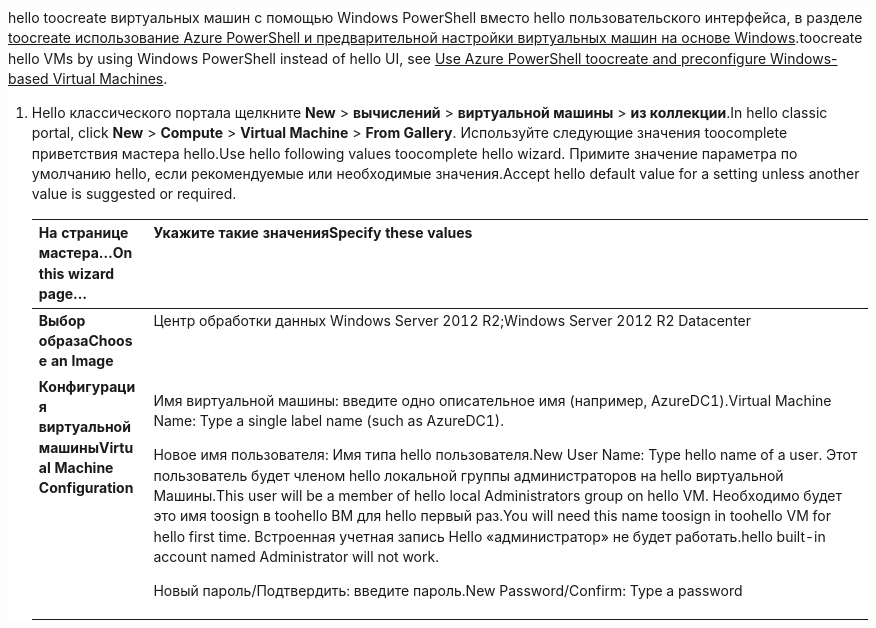 <span data-ttu-id="13497-153">hello toocreate виртуальных машин с помощью Windows PowerShell вместо hello пользовательского интерфейса, в разделе [toocreate использование Azure PowerShell и предварительной настройки виртуальных машин на основе Windows](../virtual-machines/windows/classic/create-powershell.md?toc=%2fazure%2fvirtual-machines%2fwindows%2fclassic%2ftoc.json).</span><span class="sxs-lookup"><span data-stu-id="13497-153">toocreate hello VMs by using Windows PowerShell instead of hello UI, see [Use Azure PowerShell toocreate and preconfigure Windows-based Virtual Machines](../virtual-machines/windows/classic/create-powershell.md?toc=%2fazure%2fvirtual-machines%2fwindows%2fclassic%2ftoc.json).</span></span>

1. <span data-ttu-id="13497-154">Hello классического портала щелкните **New** > **вычислений** > **виртуальной машины** > **из коллекции**.</span><span class="sxs-lookup"><span data-stu-id="13497-154">In hello classic portal, click **New** > **Compute** > **Virtual Machine** > **From Gallery**.</span></span> <span data-ttu-id="13497-155">Используйте следующие значения toocomplete приветствия мастера hello.</span><span class="sxs-lookup"><span data-stu-id="13497-155">Use hello following values toocomplete hello wizard.</span></span> <span data-ttu-id="13497-156">Примите значение параметра по умолчанию hello, если рекомендуемые или необходимые значения.</span><span class="sxs-lookup"><span data-stu-id="13497-156">Accept hello default value for a setting unless another value is suggested or required.</span></span>

   | <span data-ttu-id="13497-157">На странице мастера…</span><span class="sxs-lookup"><span data-stu-id="13497-157">On this wizard page…</span></span> | <span data-ttu-id="13497-158">Укажите такие значения</span><span class="sxs-lookup"><span data-stu-id="13497-158">Specify these values</span></span> |
   | --- | --- |
   |  <span data-ttu-id="13497-159">**Выбор образа**</span><span class="sxs-lookup"><span data-stu-id="13497-159">**Choose an Image**</span></span> |<span data-ttu-id="13497-160">Центр обработки данных Windows Server 2012 R2;</span><span class="sxs-lookup"><span data-stu-id="13497-160">Windows Server 2012 R2 Datacenter</span></span> |
   |  <span data-ttu-id="13497-161">**Конфигурация виртуальной машины**</span><span class="sxs-lookup"><span data-stu-id="13497-161">**Virtual Machine Configuration**</span></span> |<p><span data-ttu-id="13497-162">Имя виртуальной машины: введите одно описательное имя (например, AzureDC1).</span><span class="sxs-lookup"><span data-stu-id="13497-162">Virtual Machine Name: Type a single label name (such as AzureDC1).</span></span></p><p><span data-ttu-id="13497-163">Новое имя пользователя: Имя типа hello пользователя.</span><span class="sxs-lookup"><span data-stu-id="13497-163">New User Name: Type hello name of a user.</span></span> <span data-ttu-id="13497-164">Этот пользователь будет членом hello локальной группы администраторов на hello виртуальной Машины.</span><span class="sxs-lookup"><span data-stu-id="13497-164">This user will be a member of hello local Administrators group on hello VM.</span></span> <span data-ttu-id="13497-165">Необходимо будет это имя toosign в toohello ВМ для hello первый раз.</span><span class="sxs-lookup"><span data-stu-id="13497-165">You will need this name toosign in toohello VM for hello first time.</span></span> <span data-ttu-id="13497-166">Встроенная учетная запись Hello «администратор» не будет работать.</span><span class="sxs-lookup"><span data-stu-id="13497-166">hello built-in account named Administrator will not work.</span></span></p><p><span data-ttu-id="13497-167">Новый пароль/Подтвердить: введите пароль.</span><span class="sxs-lookup"><span data-stu-id="13497-167">New Password/Confirm: Type a password</span></span></p> |